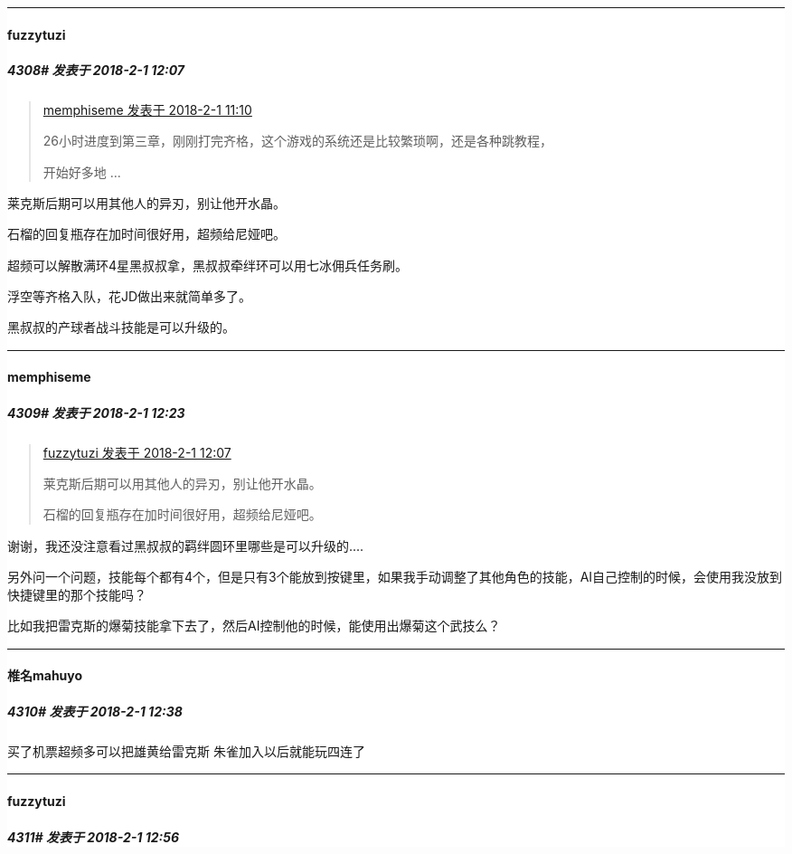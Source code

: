 -----

####  fuzzytuzi  
##### 4308#       发表于 2018-2-1 12:07


<blockquote><a href="httphttps://bbs.saraba1st.com/2b/forum.php?mod=redirect&amp;goto=findpost&amp;pid=38418787&amp;ptid=1566472" target="_blank">memphiseme 发表于 2018-2-1 11:10</a>

26小时进度到第三章，刚刚打完齐格，这个游戏的系统还是比较繁琐啊，还是各种跳教程，


开始好多地 ...</blockquote>
莱克斯后期可以用其他人的异刃，别让他开水晶。


石榴的回复瓶存在加时间很好用，超频给尼娅吧。


超频可以解散满环4星黑叔叔拿，黑叔叔牵绊环可以用七冰佣兵任务刷。


浮空等齐格入队，花JD做出来就简单多了。


黑叔叔的产球者战斗技能是可以升级的。


-----

####  memphiseme  
##### 4309#       发表于 2018-2-1 12:23


<blockquote><a href="httphttps://bbs.saraba1st.com/2b/forum.php?mod=redirect&amp;goto=findpost&amp;pid=38419352&amp;ptid=1566472" target="_blank">fuzzytuzi 发表于 2018-2-1 12:07</a>

莱克斯后期可以用其他人的异刃，别让他开水晶。


石榴的回复瓶存在加时间很好用，超频给尼娅吧。</blockquote>
谢谢，我还没注意看过黑叔叔的羁绊圆环里哪些是可以升级的....


另外问一个问题，技能每个都有4个，但是只有3个能放到按键里，如果我手动调整了其他角色的技能，AI自己控制的时候，会使用我没放到快捷键里的那个技能吗？


比如我把雷克斯的爆菊技能拿下去了，然后AI控制他的时候，能使用出爆菊这个武技么？


-----

####  椎名mahuyo  
##### 4310#       发表于 2018-2-1 12:38


买了机票超频多可以把雄黄给雷克斯 朱雀加入以后就能玩四连了


-----

####  fuzzytuzi  
##### 4311#       发表于 2018-2-1 12:56

